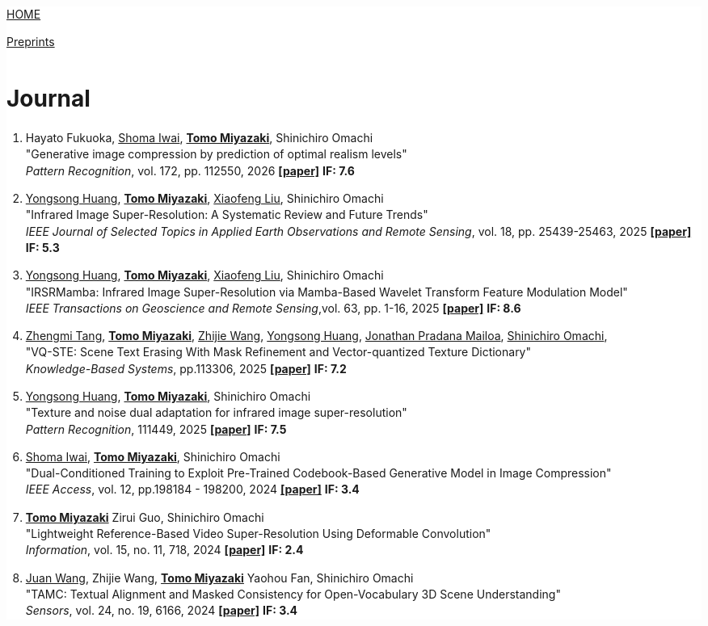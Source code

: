 [HOME](./index.html)  

[Preprints](https://arxiv.org/a/miyazaki_t_1.html)

# Journal

1. Hayato Fukuoka, [Shoma Iwai](https://iwa-shi.github.io/), <u>**Tomo Miyazaki**</u>, Shinichiro Omachi  
   "Generative image compression by prediction of optimal realism levels"  
   *Pattern Recognition*, vol. 172, pp. 112550, 2026  [**[paper]**](https://doi.org/10.1016/j.patcog.2025.112550)  **IF: 7.6**

2. [Yongsong Huang](https://hyongsong.work/), <u>**Tomo Miyazaki**</u>, [Xiaofeng Liu](https://medicine.yale.edu/profile/xiaofeng-liu/), Shinichiro Omachi  
   "Infrared Image Super-Resolution: A Systematic Review and Future Trends"  
   *IEEE Journal of Selected Topics in Applied Earth Observations and Remote Sensing*, vol. 18, pp. 25439-25463, 2025  [**[paper]**](https://doi.org/10.1109/JSTARS.2025.3614673)  **IF: 5.3**

3. [Yongsong Huang](https://hyongsong.work/), <u>**Tomo Miyazaki**</u>, [Xiaofeng Liu](https://medicine.yale.edu/profile/xiaofeng-liu/), Shinichiro Omachi  
   "IRSRMamba: Infrared Image Super-Resolution via Mamba-Based Wavelet Transform Feature Modulation Model"  
   *IEEE Transactions on Geoscience and Remote Sensing*,vol. 63, pp. 1-16, 2025  [**[paper]**](https://doi.org/10.1109/TGRS.2025.3584385)  **IF: 8.6**

4. [Zhengmi Tang](https://scholar.google.com/citations?user=FCT8TdoAAAAJ&hl=en), <u>**Tomo Miyazaki**</u>, [Zhijie Wang](https://scholar.google.com/citations?user=jjCm-hQAAAAJ&hl=en), [Yongsong Huang](https://hyongsong.work/), [Jonathan Pradana Mailoa](https://scholar.google.co.jp/citations?user=BxIMCuAAAAAJ&hl=ja), [Shinichiro Omachi](http://www.iic.ecei.tohoku.ac.jp/~machi/index-j.html),  
   "VQ-STE: Scene Text Erasing With Mask Refinement and Vector-quantized Texture Dictionary"  
   *Knowledge-Based Systems*, pp.113306, 2025  [**[paper]**](https://doi.org/10.1016/j.knosys.2025.113306)  **IF: 7.2**

5. [Yongsong Huang](https://hyongsong.work/), <u>**Tomo Miyazaki**</u>, Shinichiro Omachi  
   "Texture and noise dual adaptation for infrared image super-resolution"  
   *Pattern Recognition*, 111449, 2025  [**[paper]**](https://doi.org/10.1016/j.patcog.2025.111449)  **IF: 7.5**

6. [Shoma Iwai](https://iwa-shi.github.io/), <u>**Tomo Miyazaki**</u>, Shinichiro Omachi  
   "Dual-Conditioned Training to Exploit Pre-Trained Codebook-Based Generative Model in Image Compression"  
   *IEEE Access*, vol. 12, pp.198184 - 198200, 2024  [**[paper]**](https://doi.org/10.1109/ACCESS.2024.3522238)  **IF: 3.4**

7. <u>**Tomo Miyazaki**</u> Zirui Guo, Shinichiro Omachi  
   "Lightweight Reference-Based Video Super-Resolution Using Deformable Convolution"  
   *Information*, vol. 15, no. 11, 718, 2024  [**[paper]**](https://doi.org/10.3390/info15110718)  **IF: 2.4**

8. [Juan Wang](https://wangjuansan.github.io/), Zhijie Wang,  <u>**Tomo Miyazaki**</u> Yaohou Fan, Shinichiro Omachi  
   "TAMC: Textual Alignment and Masked Consistency for Open-Vocabulary 3D Scene Understanding"  
   *Sensors*, vol. 24, no. 19, 6166, 2024  [**[paper]**](https://doi.org/10.3390/s24196166)  **IF: 3.4**
